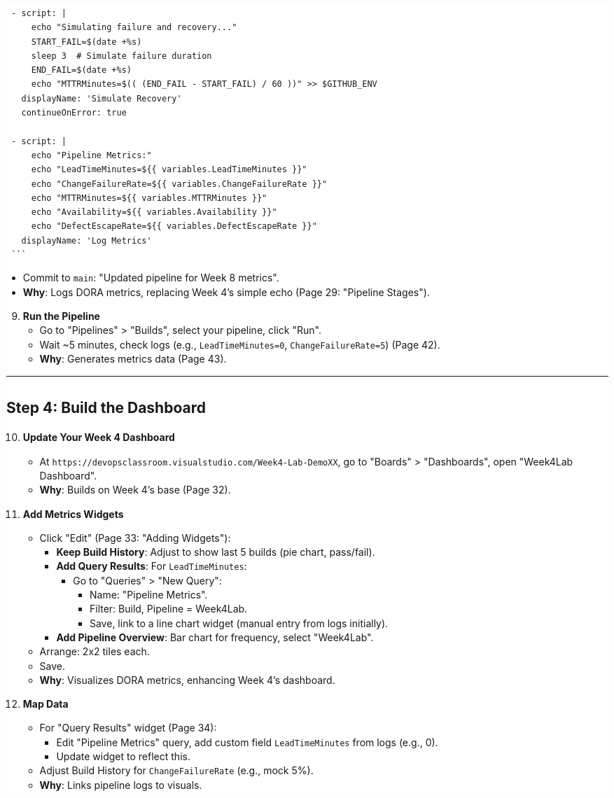      - script: |
         echo "Simulating failure and recovery..."
         START_FAIL=$(date +%s)
         sleep 3  # Simulate failure duration
         END_FAIL=$(date +%s)
         echo "MTTRMinutes=$(( (END_FAIL - START_FAIL) / 60 ))" >> $GITHUB_ENV
       displayName: 'Simulate Recovery'
       continueOnError: true

     - script: |
         echo "Pipeline Metrics:"
         echo "LeadTimeMinutes=${{ variables.LeadTimeMinutes }}"
         echo "ChangeFailureRate=${{ variables.ChangeFailureRate }}"
         echo "MTTRMinutes=${{ variables.MTTRMinutes }}"
         echo "Availability=${{ variables.Availability }}"
         echo "DefectEscapeRate=${{ variables.DefectEscapeRate }}"
       displayName: 'Log Metrics'
     ```
   - Commit to `main`: "Updated pipeline for Week 8 metrics".  
   - **Why**: Logs DORA metrics, replacing Week 4’s simple echo (Page 29: "Pipeline Stages").

9. **Run the Pipeline**  
   - Go to "Pipelines" > "Builds", select your pipeline, click "Run".  
   - Wait ~5 minutes, check logs (e.g., `LeadTimeMinutes=0`, `ChangeFailureRate=5`) (Page 42).  
   - **Why**: Generates metrics data (Page 43).

---

## Step 4: Build the Dashboard

10. **Update Your Week 4 Dashboard**  
    - At `https://devopsclassroom.visualstudio.com/Week4-Lab-DemoXX`, go to "Boards" > "Dashboards", open "Week4Lab Dashboard".  
    - **Why**: Builds on Week 4’s base (Page 32).

11. **Add Metrics Widgets**  
    - Click "Edit" (Page 33: "Adding Widgets"):  
      - **Keep Build History**: Adjust to show last 5 builds (pie chart, pass/fail).  
      - **Add Query Results**: For `LeadTimeMinutes`:  
        - Go to "Queries" > "New Query":  
          - Name: "Pipeline Metrics".  
          - Filter: Build, Pipeline = Week4Lab.  
          - Save, link to a line chart widget (manual entry from logs initially).  
      - **Add Pipeline Overview**: Bar chart for frequency, select "Week4Lab".  
    - Arrange: 2x2 tiles each.  
    - Save.  
    - **Why**: Visualizes DORA metrics, enhancing Week 4’s dashboard.

12. **Map Data**  
    - For "Query Results" widget (Page 34):  
      - Edit "Pipeline Metrics" query, add custom field `LeadTimeMinutes` from logs (e.g., 0).  
      - Update widget to reflect this.  
    - Adjust Build History for `ChangeFailureRate` (e.g., mock 5%).  
    - **Why**: Links pipeline logs to visuals.

